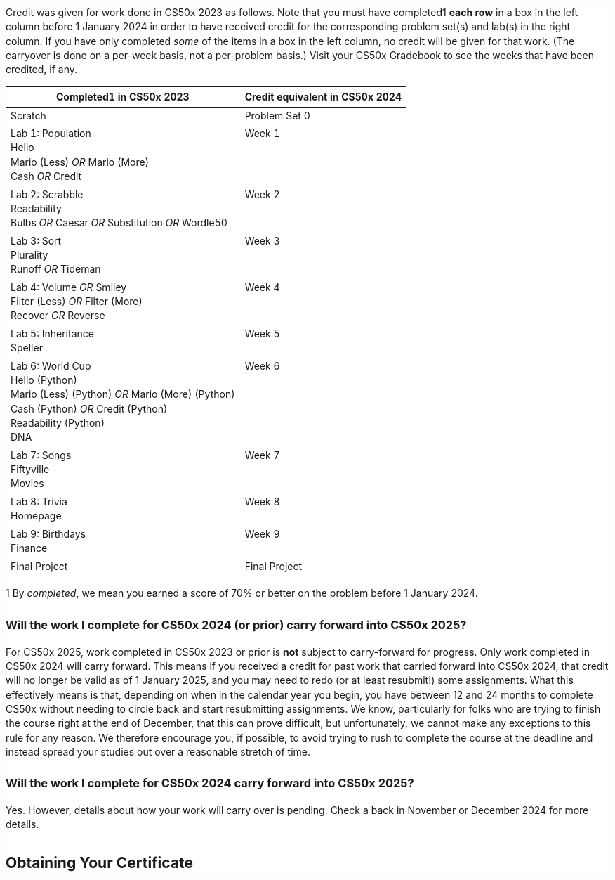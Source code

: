 Credit was given for work done in CS50x 2023 as follows. Note that you must have completed1 **each row** in a box in the left column before 1 January 2024 in order to have received credit for the corresponding problem set(s) and lab(s) in the right column. If you have only completed _some_ of the items in a box in the left column, no credit will be given for that work. (The carryover is done on a per-week basis, not a per-problem basis.) Visit your [CS50x Gradebook](https://cs50.me/cs50x) to see the weeks that have been credited, if any.

| Completed1 in CS50x 2023                                                                                                                                         | Credit equivalent in CS50x 2024 |
| ---------------------------------------------------------------------------------------------------------------------------------------------------------------- | ------------------------------- |
| Scratch                                                                                                                                                          | Problem Set 0                   |
| Lab 1: Population <br>Hello <br>Mario (Less) _OR_ Mario (More) <br>Cash _OR_ Credit                                                                              | Week 1                          |
| Lab 2: Scrabble <br>Readability <br>Bulbs _OR_ Caesar _OR_ Substitution _OR_ Wordle50                                                                            | Week 2                          |
| Lab 3: Sort <br>Plurality <br>Runoff _OR_ Tideman                                                                                                                | Week 3                          |
| Lab 4: Volume _OR_ Smiley <br>Filter (Less) _OR_ Filter (More) <br>Recover _OR_ Reverse                                                                          | Week 4                          |
| Lab 5: Inheritance <br>Speller                                                                                                                                   | Week 5                          |
| Lab 6: World Cup <br>Hello (Python) <br>Mario (Less) (Python) _OR_ Mario (More) (Python) <br>Cash (Python) _OR_ Credit (Python) <br>Readability (Python) <br>DNA | Week 6                          |
| Lab 7: Songs <br>Fiftyville <br>Movies                                                                                                                           | Week 7                          |
| Lab 8: Trivia <br>Homepage                                                                                                                                       | Week 8                          |
| Lab 9: Birthdays <br>Finance                                                                                                                                     | Week 9                          |
| Final Project                                                                                                                                                    | Final Project                   |

1 By _completed_, we mean you earned a score of 70% or better on the problem before 1 January 2024.

### Will the work I complete for CS50x 2024 (or prior) carry forward into CS50x 2025?

For CS50x 2025, work completed in CS50x 2023 or prior is **not** subject to carry-forward for progress. Only work completed in CS50x 2024 will carry forward. This means if you received a credit for past work that carried forward into CS50x 2024, that credit will no longer be valid as of 1 January 2025, and you may need to redo (or at least resubmit!) some assignments. What this effectively means is that, depending on when in the calendar year you begin, you have between 12 and 24 months to complete CS50x without needing to circle back and start resubmitting assignments. We know, particularly for folks who are trying to finish the course right at the end of December, that this can prove difficult, but unfortunately, we cannot make any exceptions to this rule for any reason. We therefore encourage you, if possible, to avoid trying to rush to complete the course at the deadline and instead spread your studies out over a reasonable stretch of time.

### Will the work I complete for CS50x 2024 carry forward into CS50x 2025?

Yes. However, details about how your work will carry over is pending. Check a back in November or December 2024 for more details.

## Obtaining Your Certificate
